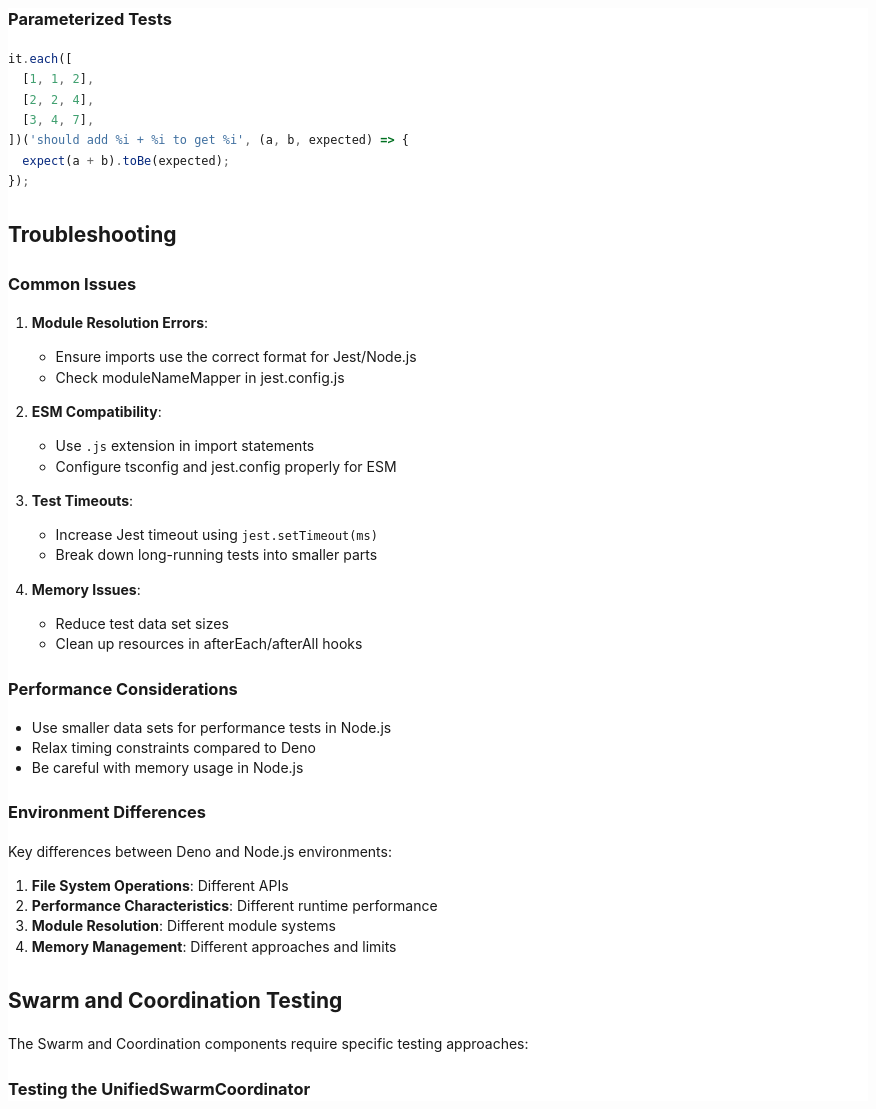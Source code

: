 ### Parameterized Tests

```typescript
it.each([
  [1, 1, 2],
  [2, 2, 4],
  [3, 4, 7],
])('should add %i + %i to get %i', (a, b, expected) => {
  expect(a + b).toBe(expected);
});
```

## Troubleshooting

### Common Issues

1. **Module Resolution Errors**:
   - Ensure imports use the correct format for Jest/Node.js
   - Check moduleNameMapper in jest.config.js

2. **ESM Compatibility**:
   - Use `.js` extension in import statements
   - Configure tsconfig and jest.config properly for ESM

3. **Test Timeouts**:
   - Increase Jest timeout using `jest.setTimeout(ms)`
   - Break down long-running tests into smaller parts

4. **Memory Issues**:
   - Reduce test data set sizes
   - Clean up resources in afterEach/afterAll hooks

### Performance Considerations

- Use smaller data sets for performance tests in Node.js
- Relax timing constraints compared to Deno
- Be careful with memory usage in Node.js

### Environment Differences

Key differences between Deno and Node.js environments:

1. **File System Operations**: Different APIs
2. **Performance Characteristics**: Different runtime performance
3. **Module Resolution**: Different module systems
4. **Memory Management**: Different approaches and limits

## Swarm and Coordination Testing

The Swarm and Coordination components require specific testing approaches:

### Testing the UnifiedSwarmCoordinator
